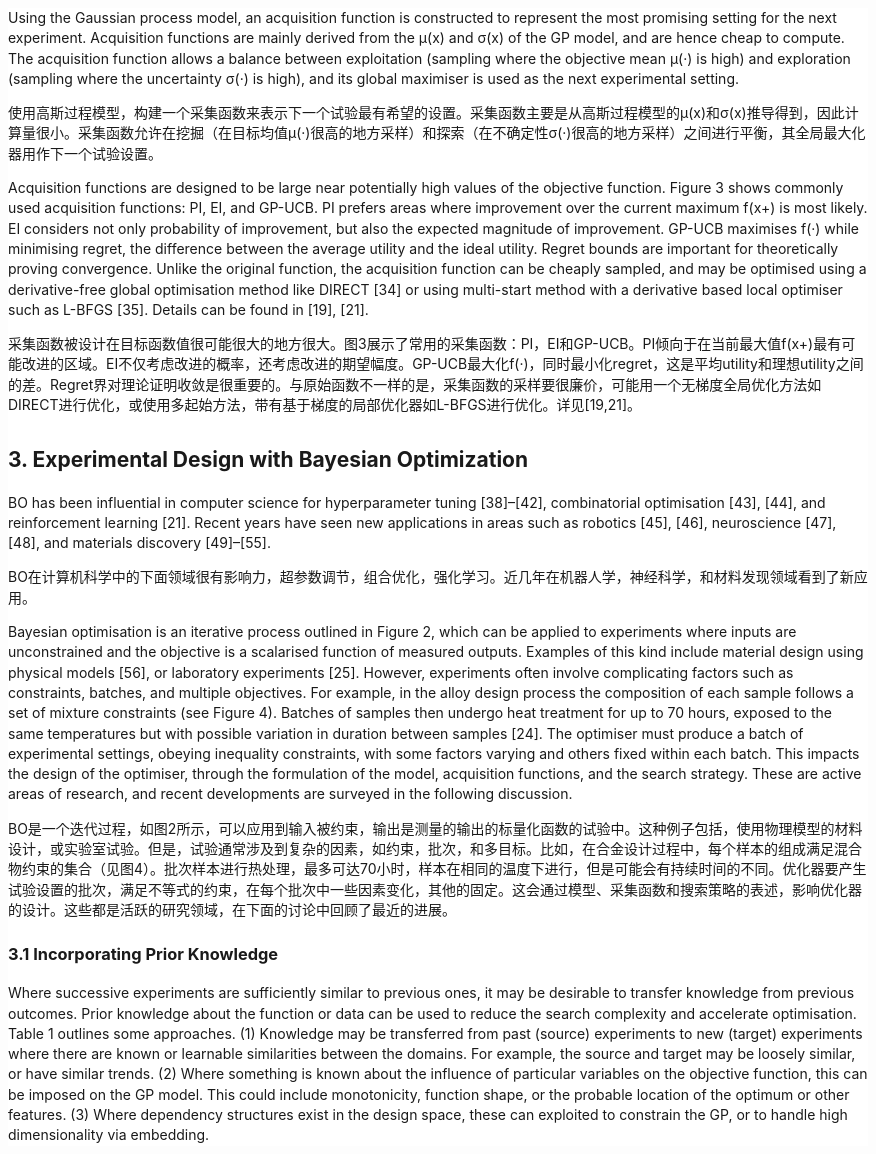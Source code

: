 Using the Gaussian process model, an acquisition function is constructed to represent the most promising setting for the next experiment. Acquisition functions are mainly derived from the μ(x) and σ(x) of the GP model, and are hence cheap to compute. The acquisition function allows a balance between exploitation (sampling where the objective mean μ(·) is high) and exploration (sampling where the uncertainty σ(·) is high), and its global maximiser is used as the next experimental setting.

使用高斯过程模型，构建一个采集函数来表示下一个试验最有希望的设置。采集函数主要是从高斯过程模型的μ(x)和σ(x)推导得到，因此计算量很小。采集函数允许在挖掘（在目标均值μ(·)很高的地方采样）和探索（在不确定性σ(·)很高的地方采样）之间进行平衡，其全局最大化器用作下一个试验设置。

Acquisition functions are designed to be large near potentially high values of the objective function. Figure 3 shows commonly used acquisition functions: PI, EI, and GP-UCB. PI prefers areas where improvement over the current maximum f(x+) is most likely. EI considers not only probability of improvement, but also the expected magnitude of improvement. GP-UCB maximises f(·) while minimising regret, the difference between the average utility and the ideal utility. Regret bounds are important for theoretically proving convergence. Unlike the original function, the acquisition function can be cheaply sampled, and may be optimised using a derivative-free global optimisation method like DIRECT [34] or using multi-start method with a derivative based local optimiser such as L-BFGS [35]. Details can be found in [19], [21].

采集函数被设计在目标函数值很可能很大的地方很大。图3展示了常用的采集函数：PI，EI和GP-UCB。PI倾向于在当前最大值f(x+)最有可能改进的区域。EI不仅考虑改进的概率，还考虑改进的期望幅度。GP-UCB最大化f(·)，同时最小化regret，这是平均utility和理想utility之间的差。Regret界对理论证明收敛是很重要的。与原始函数不一样的是，采集函数的采样要很廉价，可能用一个无梯度全局优化方法如DIRECT进行优化，或使用多起始方法，带有基于梯度的局部优化器如L-BFGS进行优化。详见[19,21]。

## 3. Experimental Design with Bayesian Optimization

BO has been influential in computer science for hyperparameter tuning [38]–[42], combinatorial optimisation [43], [44], and reinforcement learning [21]. Recent years have seen new applications in areas such as robotics [45], [46], neuroscience [47], [48], and materials discovery [49]–[55].

BO在计算机科学中的下面领域很有影响力，超参数调节，组合优化，强化学习。近几年在机器人学，神经科学，和材料发现领域看到了新应用。

Bayesian optimisation is an iterative process outlined in Figure 2, which can be applied to experiments where inputs are unconstrained and the objective is a scalarised function of measured outputs. Examples of this kind include material design using physical models [56], or laboratory experiments [25]. However, experiments often involve complicating factors such as constraints, batches, and multiple objectives. For example, in the alloy design process the composition of each sample follows a set of mixture constraints (see Figure 4). Batches of samples then undergo heat treatment for up to 70 hours, exposed to the same temperatures but with possible variation in duration between samples [24]. The optimiser must produce a batch of experimental settings, obeying inequality constraints, with some factors varying and others fixed within each batch. This impacts the design of the optimiser, through the formulation of the model, acquisition functions, and the search strategy. These are active areas of research, and recent developments are surveyed in the following discussion.

BO是一个迭代过程，如图2所示，可以应用到输入被约束，输出是测量的输出的标量化函数的试验中。这种例子包括，使用物理模型的材料设计，或实验室试验。但是，试验通常涉及到复杂的因素，如约束，批次，和多目标。比如，在合金设计过程中，每个样本的组成满足混合物约束的集合（见图4）。批次样本进行热处理，最多可达70小时，样本在相同的温度下进行，但是可能会有持续时间的不同。优化器要产生试验设置的批次，满足不等式的约束，在每个批次中一些因素变化，其他的固定。这会通过模型、采集函数和搜索策略的表述，影响优化器的设计。这些都是活跃的研究领域，在下面的讨论中回顾了最近的进展。

### 3.1 Incorporating Prior Knowledge

Where successive experiments are sufficiently similar to previous ones, it may be desirable to transfer knowledge from previous outcomes. Prior knowledge about the function or data can be used to reduce the search complexity and accelerate optimisation. Table 1 outlines some approaches. (1) Knowledge may be transferred from past (source) experiments to new (target) experiments where there are known or learnable similarities between the domains. For example, the source and target may be loosely similar, or have similar trends. (2) Where something is known about the influence of particular variables on the objective function, this can be imposed on the GP model. This could include monotonicity, function shape, or the probable location of the optimum or other features. (3) Where dependency structures exist in the design space, these can exploited to constrain the GP, or to handle high dimensionality via embedding.
